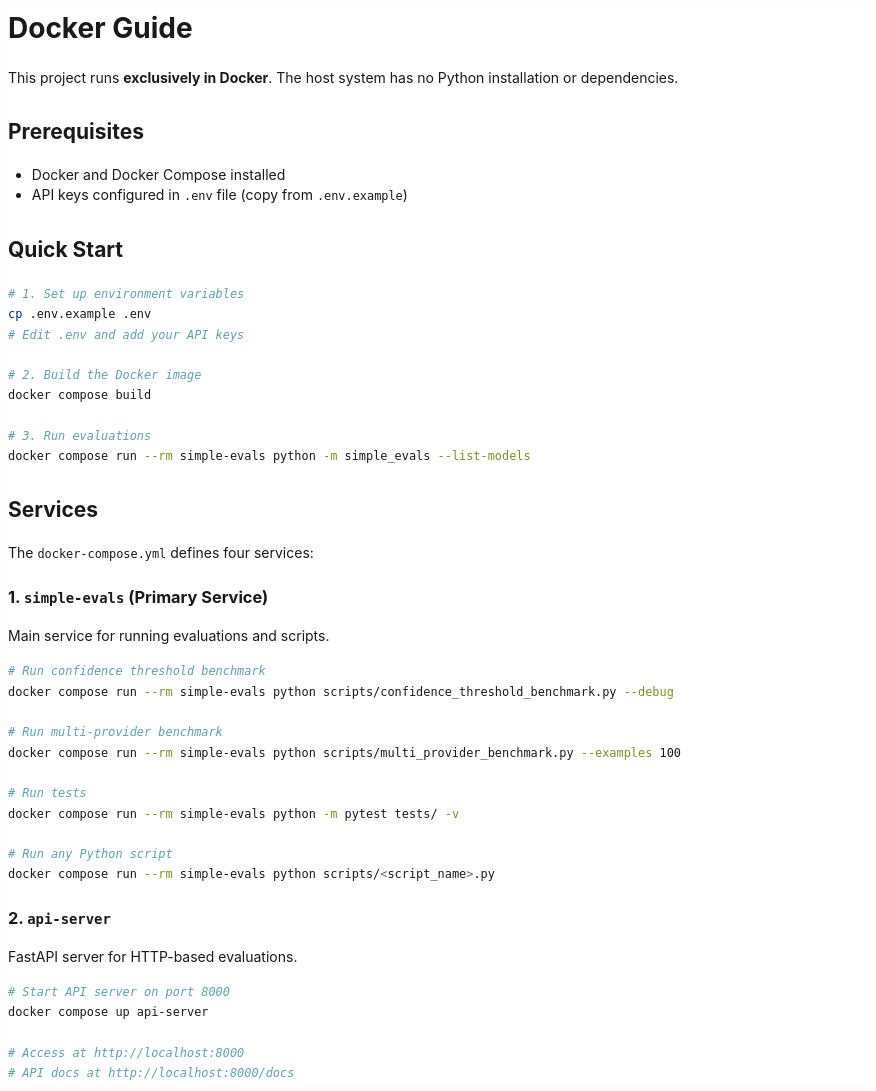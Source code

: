 # Docker Guide

This project runs **exclusively in Docker**. The host system has no Python installation or dependencies.

## Prerequisites

- Docker and Docker Compose installed
- API keys configured in `.env` file (copy from `.env.example`)

## Quick Start

```bash
# 1. Set up environment variables
cp .env.example .env
# Edit .env and add your API keys

# 2. Build the Docker image
docker compose build

# 3. Run evaluations
docker compose run --rm simple-evals python -m simple_evals --list-models
```

## Services

The `docker-compose.yml` defines four services:

### 1. `simple-evals` (Primary Service)
Main service for running evaluations and scripts.

```bash
# Run confidence threshold benchmark
docker compose run --rm simple-evals python scripts/confidence_threshold_benchmark.py --debug

# Run multi-provider benchmark
docker compose run --rm simple-evals python scripts/multi_provider_benchmark.py --examples 100

# Run tests
docker compose run --rm simple-evals python -m pytest tests/ -v

# Run any Python script
docker compose run --rm simple-evals python scripts/<script_name>.py
```

### 2. `api-server`
FastAPI server for HTTP-based evaluations.

```bash
# Start API server on port 8000
docker compose up api-server

# Access at http://localhost:8000
# API docs at http://localhost:8000/docs
```
